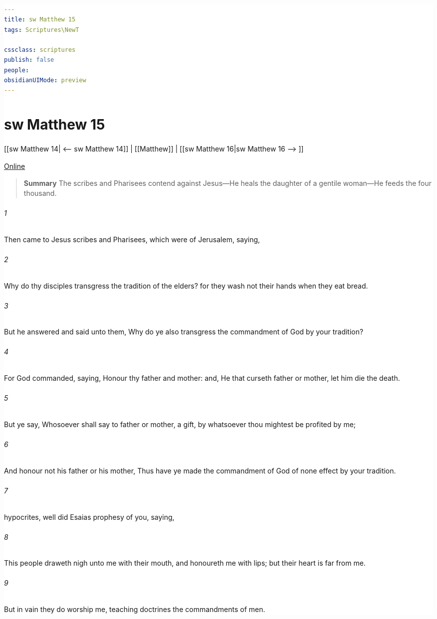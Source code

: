 ```yaml
---
title: sw Matthew 15
tags: Scriptures\NewT

cssclass: scriptures
publish: false
people:
obsidianUIMode: preview
---
```


# sw Matthew 15
[[sw Matthew 14| <-- sw Matthew 14]] | [[Matthew]] | [[sw Matthew 16|sw Matthew 16 --> ]]

[Online](https://churchofjesuschrist.org/study/scriptures/nt/matt/15?lang=eng)

> __Summary__
The scribes and Pharisees contend against Jesus—He heals the daughter of a gentile woman—He feeds the four thousand.

###### 1 
Then came to Jesus scribes and Pharisees, which were of Jerusalem, saying,

###### 2 
Why do thy disciples transgress the tradition of the elders? for they wash not their hands when they eat bread.

###### 3 
But he answered and said unto them, Why do ye also transgress the commandment of God by your tradition?

###### 4 
For God commanded, saying, Honour thy father and mother: and, He that curseth father or mother, let him die the death.

###### 5 
But ye say, Whosoever shall say to  father or  mother,  a gift, by whatsoever thou mightest be profited by me;

###### 6 
And honour not his father or his mother,  Thus have ye made the commandment of God of none effect by your tradition.

###### 7 
 hypocrites, well did Esaias prophesy of you, saying,

###### 8 
This people draweth nigh unto me with their mouth, and honoureth me with  lips; but their heart is far from me.

###### 9 
But in vain they do worship me, teaching  doctrines the commandments of men.
